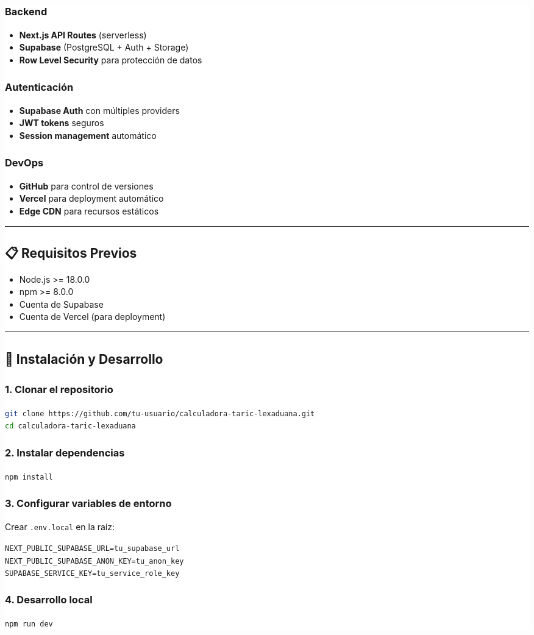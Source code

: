 ### Backend
- **Next.js API Routes** (serverless)
- **Supabase** (PostgreSQL + Auth + Storage)
- **Row Level Security** para protección de datos

### Autenticación
- **Supabase Auth** con múltiples providers
- **JWT tokens** seguros
- **Session management** automático

### DevOps
- **GitHub** para control de versiones
- **Vercel** para deployment automático
- **Edge CDN** para recursos estáticos

---

## 📋 Requisitos Previos

- Node.js >= 18.0.0
- npm >= 8.0.0
- Cuenta de Supabase
- Cuenta de Vercel (para deployment)

---

## 🚀 Instalación y Desarrollo

### 1. Clonar el repositorio
```bash
git clone https://github.com/tu-usuario/calculadora-taric-lexaduana.git
cd calculadora-taric-lexaduana
```

### 2. Instalar dependencias
```bash
npm install
```

### 3. Configurar variables de entorno

Crear `.env.local` en la raíz:
```env
NEXT_PUBLIC_SUPABASE_URL=tu_supabase_url
NEXT_PUBLIC_SUPABASE_ANON_KEY=tu_anon_key
SUPABASE_SERVICE_KEY=tu_service_role_key
```

### 4. Desarrollo local
```bash
npm run dev
```

